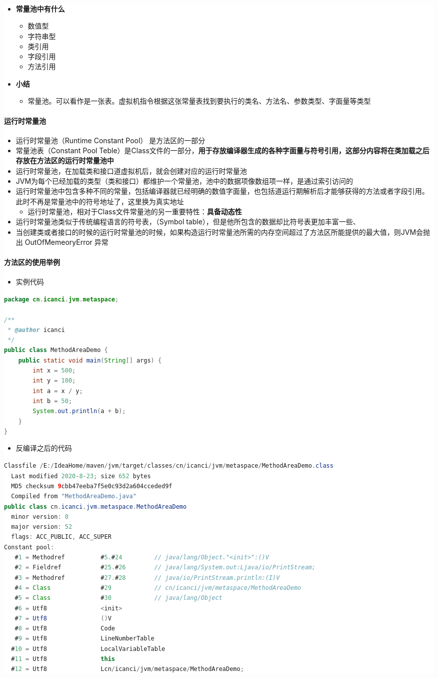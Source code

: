 - **常量池中有什么**
  - 数值型
  - 字符串型
  - 类引用
  - 字段引用
  - 方法引用

- **小结**
  - 常量池。可以看作是一张表。虚拟机指令根据这张常量表找到要执行的类名、方法名、参数类型、字面量等类型

#### 运行时常量池

- 运行时常量池（Runtime Constant Pool） 是方法区的一部分
- 常量池表（Constant Pool Teble）是Class文件的一部分，**用于存放编译器生成的各种字面量与符号引用，这部分内容将在类加载之后存放在方法区的运行时常量池中**
- 运行时常量池，在加载类和接口道虚拟机后，就会创建对应的运行时常量池
- JVM为每个已经加载的类型（类和接口）都维护一个常量池，池中的数据项像数组项一样，是通过索引访问的
- 运行时常量池中包含多种不同的常量，包括编译器就已经明确的数值字面量，也包括道运行期解析后才能够获得的方法或者字段引用。此时不再是常量池中的符号地址了，这里换为真实地址
  - 运行时常量池，相对于Class文件常量池的另一重要特性：**具备动态性**
- 运行时常量池类似于传统编程语言的符号表，（Symbol table），但是他所包含的数据却比符号表更加丰富一些、
- 当创建类或者接口的时候的运行时常量池的时候，如果构造运行时常量池所需的内存空间超过了方法区所能提供的最大值，则JVM会抛出 OutOfMemeoryError 异常

#### 方法区的使用举例

- 实例代码

```java
package cn.icanci.jvm.metaspace;

/**
 * @author icanci
 */
public class MethodAreaDemo {
    public static void main(String[] args) {
        int x = 500;
        int y = 100;
        int a = x / y;
        int b = 50;
        System.out.println(a + b);
    }
}

```

- 反编译之后的代码

```java
Classfile /E:/IdeaHome/maven/jvm/target/classes/cn/icanci/jvm/metaspace/MethodAreaDemo.class
  Last modified 2020-8-23; size 652 bytes
  MD5 checksum 9cbb47eeba7f5e0c93d2a604cceded9f
  Compiled from "MethodAreaDemo.java"
public class cn.icanci.jvm.metaspace.MethodAreaDemo
  minor version: 0
  major version: 52
  flags: ACC_PUBLIC, ACC_SUPER
Constant pool:
   #1 = Methodref          #5.#24         // java/lang/Object."<init>":()V
   #2 = Fieldref           #25.#26        // java/lang/System.out:Ljava/io/PrintStream;
   #3 = Methodref          #27.#28        // java/io/PrintStream.println:(I)V
   #4 = Class              #29            // cn/icanci/jvm/metaspace/MethodAreaDemo
   #5 = Class              #30            // java/lang/Object
   #6 = Utf8               <init>
   #7 = Utf8               ()V
   #8 = Utf8               Code
   #9 = Utf8               LineNumberTable
  #10 = Utf8               LocalVariableTable
  #11 = Utf8               this
  #12 = Utf8               Lcn/icanci/jvm/metaspace/MethodAreaDemo;
```